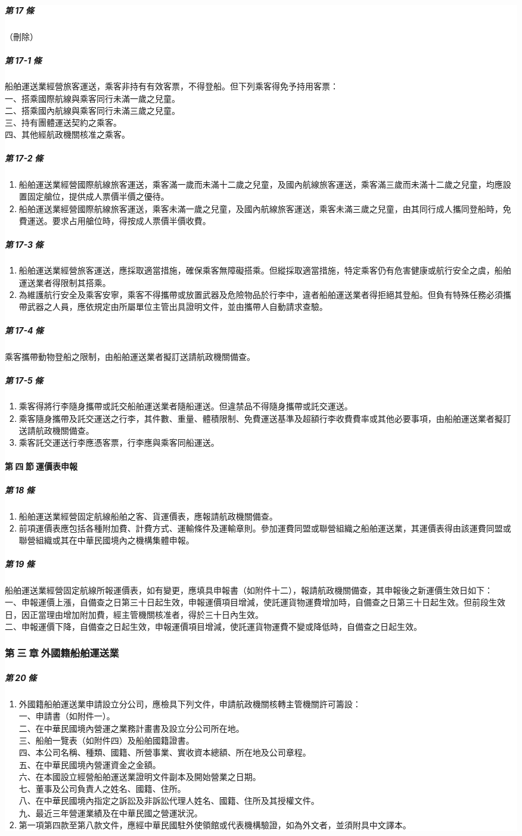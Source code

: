 ##### 第 17 條
（刪除）

##### 第 17-1 條
船舶運送業經營旅客運送，乘客非持有有效客票，不得登船。但下列乘客得免予持用客票：  
一、搭乘國際航線與乘客同行未滿一歲之兒童。  
二、搭乘國內航線與乘客同行未滿三歲之兒童。  
三、持有團體運送契約之乘客。  
四、其他經航政機關核准之乘客。

##### 第 17-2 條
1. 船舶運送業經營國際航線旅客運送，乘客滿一歲而未滿十二歲之兒童，及國內航線旅客運送，乘客滿三歲而未滿十二歲之兒童，均應設置固定艙位，提供成人票價半價之優待。
1. 船舶運送業經營國際航線旅客運送，乘客未滿一歲之兒童，及國內航線旅客運送，乘客未滿三歲之兒童，由其同行成人攜同登船時，免費運送。要求占用艙位時，得按成人票價半價收費。

##### 第 17-3 條
1. 船舶運送業經營旅客運送，應採取適當措施，確保乘客無障礙搭乘。但縱採取適當措施，特定乘客仍有危害健康或航行安全之虞，船舶運送業者得限制其搭乘。
1. 為維護航行安全及乘客安寧，乘客不得攜帶或放置武器及危險物品於行李中，違者船舶運送業者得拒絕其登船。但負有特殊任務必須攜帶武器之人員，應依規定由所屬單位主管出具證明文件，並由攜帶人自動請求查驗。

##### 第 17-4 條
乘客攜帶動物登船之限制，由船舶運送業者擬訂送請航政機關備查。

##### 第 17-5 條
1. 乘客得將行李隨身攜帶或託交船舶運送業者隨船運送。但違禁品不得隨身攜帶或託交運送。
1. 乘客隨身攜帶及託交運送之行李，其件數、重量、體積限制、免費運送基準及超額行李收費費率或其他必要事項，由船舶運送業者擬訂送請航政機關備查。
1. 乘客託交運送行李應憑客票，行李應與乘客同船運送。

#### 第 四 節 運價表申報

##### 第 18 條
1. 船舶運送業經營固定航線船舶之客、貨運價表，應報請航政機關備查。
1. 前項運價表應包括各種附加費、計費方式、運輸條件及運輸章則。參加運費同盟或聯營組織之船舶運送業，其運價表得由該運費同盟或聯營組織或其在中華民國境內之機構集體申報。

##### 第 19 條
船舶運送業經營固定航線所報運價表，如有變更，應填具申報書（如附件十二），報請航政機關備查，其申報後之新運價生效日如下：  
一、申報運價上漲，自備查之日第三十日起生效，申報運價項目增減，使託運貨物運費增加時，自備查之日第三十日起生效。但前段生效日，因正當理由增加附加費，經主管機關核准者，得於三十日內生效。  
二、申報運價下降，自備查之日起生效，申報運價項目增減，使託運貨物運費不變或降低時，自備查之日起生效。

### 第 三 章 外國籍船舶運送業

##### 第 20 條
1. 外國籍船舶運送業申請設立分公司，應檢具下列文件，申請航政機關核轉主管機關許可籌設：  
一、申請書（如附件一）。  
二、在中華民國境內營運之業務計畫書及設立分公司所在地。  
三、船舶一覽表（如附件四）及船舶國籍證書。  
四、本公司名稱、種類、國籍、所營事業、實收資本總額、所在地及公司章程。  
五、在中華民國境內營運資金之金額。  
六、在本國設立經營船舶運送業證明文件副本及開始營業之日期。  
七、董事及公司負責人之姓名、國籍、住所。  
八、在中華民國境內指定之訴訟及非訴訟代理人姓名、國籍、住所及其授權文件。  
九、最近三年營運業績及在中華民國之營運狀況。
1. 第一項第四款至第八款文件，應經中華民國駐外使領館或代表機構驗證，如為外文者，並須附具中文譯本。
